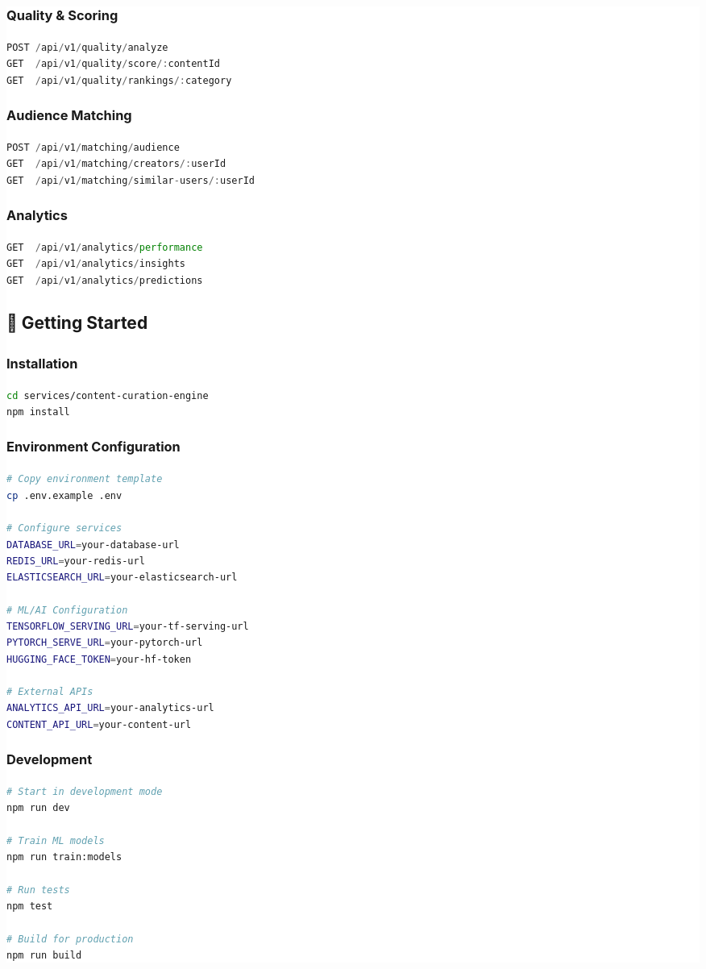 ### **Quality & Scoring**
```typescript
POST /api/v1/quality/analyze
GET  /api/v1/quality/score/:contentId
GET  /api/v1/quality/rankings/:category
```

### **Audience Matching**
```typescript
POST /api/v1/matching/audience
GET  /api/v1/matching/creators/:userId
GET  /api/v1/matching/similar-users/:userId
```

### **Analytics**
```typescript
GET  /api/v1/analytics/performance
GET  /api/v1/analytics/insights
GET  /api/v1/analytics/predictions
```

## 🚀 Getting Started

### **Installation**
```bash
cd services/content-curation-engine
npm install
```

### **Environment Configuration**
```bash
# Copy environment template
cp .env.example .env

# Configure services
DATABASE_URL=your-database-url
REDIS_URL=your-redis-url
ELASTICSEARCH_URL=your-elasticsearch-url

# ML/AI Configuration
TENSORFLOW_SERVING_URL=your-tf-serving-url
PYTORCH_SERVE_URL=your-pytorch-url
HUGGING_FACE_TOKEN=your-hf-token

# External APIs
ANALYTICS_API_URL=your-analytics-url
CONTENT_API_URL=your-content-url
```

### **Development**
```bash
# Start in development mode
npm run dev

# Train ML models
npm run train:models

# Run tests
npm test

# Build for production
npm run build

```